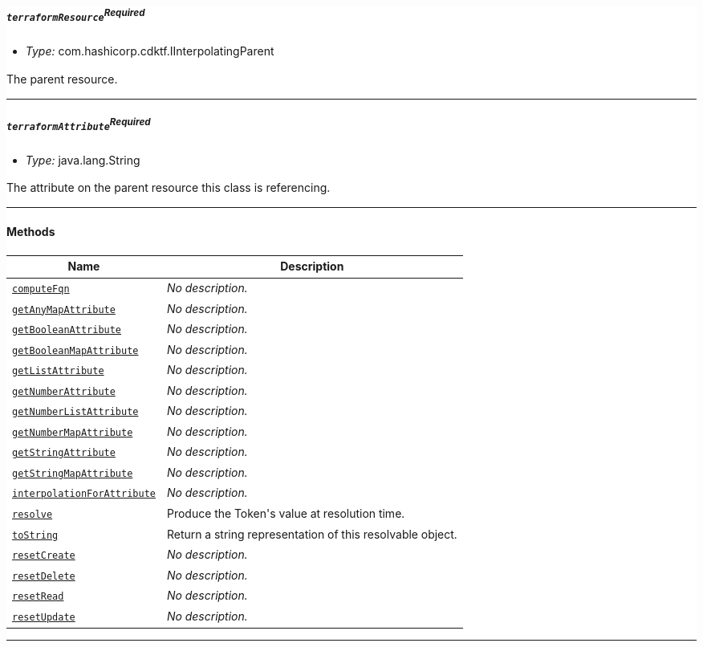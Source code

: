 
##### `terraformResource`<sup>Required</sup> <a name="terraformResource" id="@cdktf/provider-azurerm.arcKubernetesCluster.ArcKubernetesClusterTimeoutsOutputReference.Initializer.parameter.terraformResource"></a>

- *Type:* com.hashicorp.cdktf.IInterpolatingParent

The parent resource.

---

##### `terraformAttribute`<sup>Required</sup> <a name="terraformAttribute" id="@cdktf/provider-azurerm.arcKubernetesCluster.ArcKubernetesClusterTimeoutsOutputReference.Initializer.parameter.terraformAttribute"></a>

- *Type:* java.lang.String

The attribute on the parent resource this class is referencing.

---

#### Methods <a name="Methods" id="Methods"></a>

| **Name** | **Description** |
| --- | --- |
| <code><a href="#@cdktf/provider-azurerm.arcKubernetesCluster.ArcKubernetesClusterTimeoutsOutputReference.computeFqn">computeFqn</a></code> | *No description.* |
| <code><a href="#@cdktf/provider-azurerm.arcKubernetesCluster.ArcKubernetesClusterTimeoutsOutputReference.getAnyMapAttribute">getAnyMapAttribute</a></code> | *No description.* |
| <code><a href="#@cdktf/provider-azurerm.arcKubernetesCluster.ArcKubernetesClusterTimeoutsOutputReference.getBooleanAttribute">getBooleanAttribute</a></code> | *No description.* |
| <code><a href="#@cdktf/provider-azurerm.arcKubernetesCluster.ArcKubernetesClusterTimeoutsOutputReference.getBooleanMapAttribute">getBooleanMapAttribute</a></code> | *No description.* |
| <code><a href="#@cdktf/provider-azurerm.arcKubernetesCluster.ArcKubernetesClusterTimeoutsOutputReference.getListAttribute">getListAttribute</a></code> | *No description.* |
| <code><a href="#@cdktf/provider-azurerm.arcKubernetesCluster.ArcKubernetesClusterTimeoutsOutputReference.getNumberAttribute">getNumberAttribute</a></code> | *No description.* |
| <code><a href="#@cdktf/provider-azurerm.arcKubernetesCluster.ArcKubernetesClusterTimeoutsOutputReference.getNumberListAttribute">getNumberListAttribute</a></code> | *No description.* |
| <code><a href="#@cdktf/provider-azurerm.arcKubernetesCluster.ArcKubernetesClusterTimeoutsOutputReference.getNumberMapAttribute">getNumberMapAttribute</a></code> | *No description.* |
| <code><a href="#@cdktf/provider-azurerm.arcKubernetesCluster.ArcKubernetesClusterTimeoutsOutputReference.getStringAttribute">getStringAttribute</a></code> | *No description.* |
| <code><a href="#@cdktf/provider-azurerm.arcKubernetesCluster.ArcKubernetesClusterTimeoutsOutputReference.getStringMapAttribute">getStringMapAttribute</a></code> | *No description.* |
| <code><a href="#@cdktf/provider-azurerm.arcKubernetesCluster.ArcKubernetesClusterTimeoutsOutputReference.interpolationForAttribute">interpolationForAttribute</a></code> | *No description.* |
| <code><a href="#@cdktf/provider-azurerm.arcKubernetesCluster.ArcKubernetesClusterTimeoutsOutputReference.resolve">resolve</a></code> | Produce the Token's value at resolution time. |
| <code><a href="#@cdktf/provider-azurerm.arcKubernetesCluster.ArcKubernetesClusterTimeoutsOutputReference.toString">toString</a></code> | Return a string representation of this resolvable object. |
| <code><a href="#@cdktf/provider-azurerm.arcKubernetesCluster.ArcKubernetesClusterTimeoutsOutputReference.resetCreate">resetCreate</a></code> | *No description.* |
| <code><a href="#@cdktf/provider-azurerm.arcKubernetesCluster.ArcKubernetesClusterTimeoutsOutputReference.resetDelete">resetDelete</a></code> | *No description.* |
| <code><a href="#@cdktf/provider-azurerm.arcKubernetesCluster.ArcKubernetesClusterTimeoutsOutputReference.resetRead">resetRead</a></code> | *No description.* |
| <code><a href="#@cdktf/provider-azurerm.arcKubernetesCluster.ArcKubernetesClusterTimeoutsOutputReference.resetUpdate">resetUpdate</a></code> | *No description.* |

---